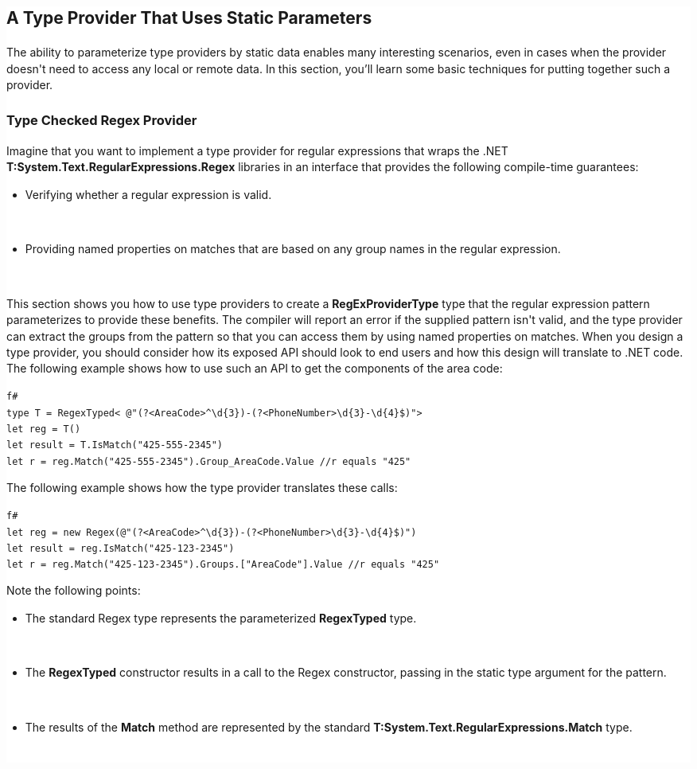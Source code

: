 
## A Type Provider That Uses Static Parameters
The ability to parameterize type providers by static data enables many interesting scenarios, even in cases when the provider doesn't need to access any local or remote data. In this section, you’ll learn some basic techniques for putting together such a provider.


### Type Checked Regex Provider
Imagine that you want to implement a type provider for regular expressions that wraps the .NET **T:System.Text.RegularExpressions.Regex** libraries in an interface that provides the following compile-time guarantees:


- Verifying whether a regular expression is valid.
<br />

- Providing named properties on matches that are based on any group names in the regular expression.
<br />

This section shows you how to use type providers to create a **RegExProviderType** type that the regular expression pattern parameterizes to provide these benefits. The compiler will report an error if the supplied pattern isn't valid, and the type provider can extract the groups from the pattern so that you can access them by using named properties on matches. When you design a type provider, you should consider how its exposed API should look to end users and how this design will translate to .NET code. The following example shows how to use such an API to get the components of the area code:

```
f#
type T = RegexTyped< @"(?<AreaCode>^\d{3})-(?<PhoneNumber>\d{3}-\d{4}$)">
let reg = T()
let result = T.IsMatch("425-555-2345")
let r = reg.Match("425-555-2345").Group_AreaCode.Value //r equals "425"
```

The following example shows how the type provider translates these calls:

```
f#
let reg = new Regex(@"(?<AreaCode>^\d{3})-(?<PhoneNumber>\d{3}-\d{4}$)")
let result = reg.IsMatch("425-123-2345")
let r = reg.Match("425-123-2345").Groups.["AreaCode"].Value //r equals "425"
```

Note the following points:


- The standard Regex type represents the parameterized **RegexTyped** type.
<br />

- The **RegexTyped** constructor results in a call to the Regex constructor, passing in the static type argument for the pattern.
<br />

- The results of the **Match** method are represented by the standard **T:System.Text.RegularExpressions.Match** type.
<br />
